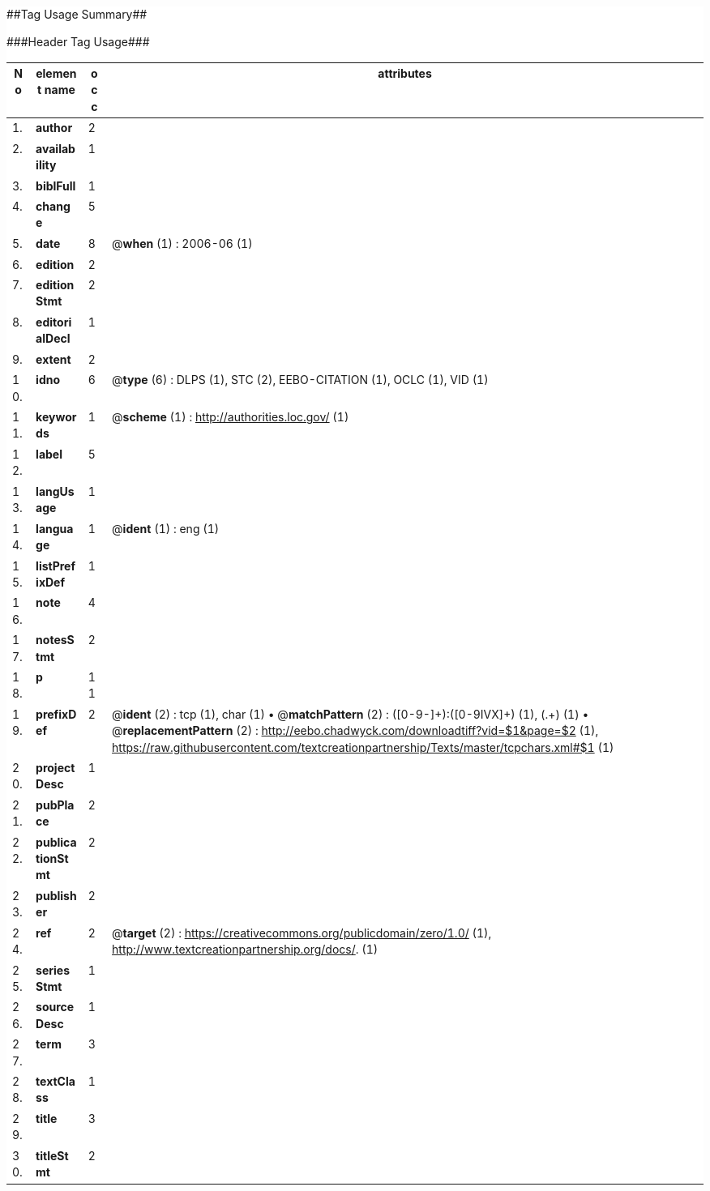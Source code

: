 ##Tag Usage Summary##

###Header Tag Usage###

|No|element name|occ|attributes|
|---|---|---|---|
|1.|__author__|2||
|2.|__availability__|1||
|3.|__biblFull__|1||
|4.|__change__|5||
|5.|__date__|8| @__when__ (1) : 2006-06 (1)|
|6.|__edition__|2||
|7.|__editionStmt__|2||
|8.|__editorialDecl__|1||
|9.|__extent__|2||
|10.|__idno__|6| @__type__ (6) : DLPS (1), STC (2), EEBO-CITATION (1), OCLC (1), VID (1)|
|11.|__keywords__|1| @__scheme__ (1) : http://authorities.loc.gov/ (1)|
|12.|__label__|5||
|13.|__langUsage__|1||
|14.|__language__|1| @__ident__ (1) : eng (1)|
|15.|__listPrefixDef__|1||
|16.|__note__|4||
|17.|__notesStmt__|2||
|18.|__p__|11||
|19.|__prefixDef__|2| @__ident__ (2) : tcp (1), char (1)  •  @__matchPattern__ (2) : ([0-9\-]+):([0-9IVX]+) (1), (.+) (1)  •  @__replacementPattern__ (2) : http://eebo.chadwyck.com/downloadtiff?vid=$1&page=$2 (1), https://raw.githubusercontent.com/textcreationpartnership/Texts/master/tcpchars.xml#$1 (1)|
|20.|__projectDesc__|1||
|21.|__pubPlace__|2||
|22.|__publicationStmt__|2||
|23.|__publisher__|2||
|24.|__ref__|2| @__target__ (2) : https://creativecommons.org/publicdomain/zero/1.0/ (1), http://www.textcreationpartnership.org/docs/. (1)|
|25.|__seriesStmt__|1||
|26.|__sourceDesc__|1||
|27.|__term__|3||
|28.|__textClass__|1||
|29.|__title__|3||
|30.|__titleStmt__|2||
